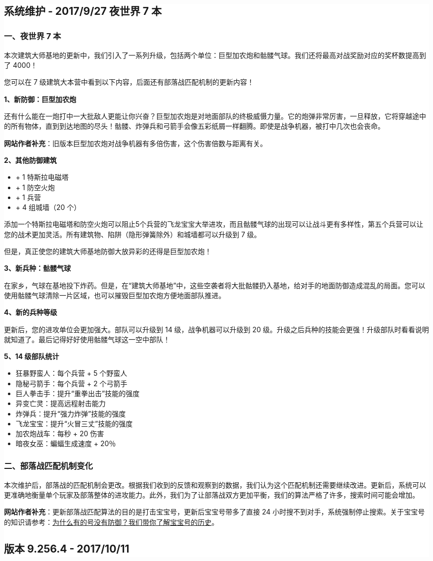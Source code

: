 ## 系统维护 - 2017/9/27 夜世界 7 本

### 一、夜世界 7 本

<Pic src="/p/1261/update-20170927.jpg" width="1080" height="1080" alt="夜世界 7 本推出" maxWidth="540px" />

本次建筑大师基地的更新中，我们引入了一系列升级，包括两个单位：巨型加农炮和骷髅气球。我们还将最高对战奖励对应的奖杯数提高到了 4000！

您可以在 7 级建筑大本营中看到以下内容，后面还有部落战匹配机制的更新内容！

**1、新防御：巨型加农炮**

还有什么能在一炮打中一大批敌人更能让你兴奋？巨型加农炮是对地面部队的终极威慑力量。它的炮弹非常厉害，一旦释放，它将穿越途中的所有物体，直到到达地图的尽头！骷髅、炸弹兵和弓箭手会像五彩纸屑一样翻腾。即使是战争机器，被打中几次也会丧命。

**网站作者补充**：旧版本巨型加农炮对战争机器有多倍伤害，这个伤害倍数与距离有关。

**2、其他防御建筑**

- \+ 1 特斯拉电磁塔
- \+ 1 防空火炮
- \+ 1 兵营
- \+ 4 组城墙（20 个）

添加一个特斯拉电磁塔和防空火炮可以阻止5个兵营的飞龙宝宝大举进攻，而且骷髅气球的出现可以让战斗更有多样性，第五个兵营可以让您的战术更加灵活。所有建筑物、陷阱（隐形弹簧除外）和城墙都可以升级到 7 级。

但是，真正使您的建筑大师基地防御大放异彩的还得是巨型加农炮！

**3、新兵种：骷髅气球**

在家乡，气球在基地投下炸药。但是，在“建筑大师基地”中，这些空袭者将大批骷髅扔入基地，给对手的地面防御造成混乱的局面。您可以使用骷髅气球清除一片区域，也可以摧毁巨型加农炮方便地面部队推进。

**4、新的兵种等级**

更新后，您的进攻单位会更加强大。部队可以升级到 14 级，战争机器可以升级到 20 级。升级之后兵种的技能会更强！升级部队时看看说明就知道了。最后记得好好使用骷髅气球这一空中部队！

**5、14 级部队统计**

- 狂暴野蛮人：每个兵营 + 5 个野蛮人
- 隐秘弓箭手：每个兵营 + 2 个弓箭手
- 巨人拳击手：提升“重拳出击”技能的强度
- 异变亡灵：提高远程射击能力
- 炸弹兵：提升“强力炸弹”技能的强度
- 飞龙宝宝：提升“火冒三丈”技能的强度
- 加农炮战车：每秒 + 20 伤害
- 暗夜女巫：蝙蝠生成速度 + 20％

### 二、部落战匹配机制变化

本次维护后，部落战的匹配机制会更改。根据我们收到的反馈和观察到的数据，我们认为这个匹配机制还需要继续改进。更新后，系统可以更准确地衡量单个玩家及部落整体的进攻能力。此外，我们为了让部落战双方更加平衡，我们的算法严格了许多，搜索时间可能会增加。

**网站作者补充**：更新部落战匹配算法的目的是打击宝宝号，更新后宝宝号带多了直接 24 小时搜不到对手，系统强制停止搜索。关于宝宝号的知识请参考：[为什么有的号没有防御？我们带你了解宝宝号的历史](/p/776)。

## 版本 9.256.4 - 2017/10/11

